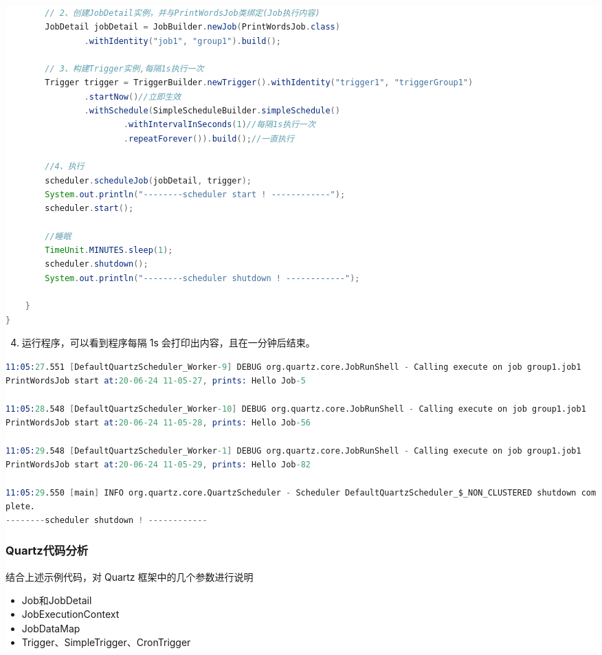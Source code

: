 ```java
        // 2、创建JobDetail实例，并与PrintWordsJob类绑定(Job执行内容)
        JobDetail jobDetail = JobBuilder.newJob(PrintWordsJob.class)
                .withIdentity("job1", "group1").build();

        // 3、构建Trigger实例,每隔1s执行一次
        Trigger trigger = TriggerBuilder.newTrigger().withIdentity("trigger1", "triggerGroup1")
                .startNow()//立即生效
                .withSchedule(SimpleScheduleBuilder.simpleSchedule()
						.withIntervalInSeconds(1)//每隔1s执行一次
                        .repeatForever()).build();//一直执行

        //4、执行
        scheduler.scheduleJob(jobDetail, trigger);
        System.out.println("--------scheduler start ! ------------");
        scheduler.start();

        //睡眠
        TimeUnit.MINUTES.sleep(1);
        scheduler.shutdown();
        System.out.println("--------scheduler shutdown ! ------------");

    }
}
```

4. 运行程序，可以看到程序每隔 1s 会打印出内容，且在一分钟后结束。

```s
11:05:27.551 [DefaultQuartzScheduler_Worker-9] DEBUG org.quartz.core.JobRunShell - Calling execute on job group1.job1
PrintWordsJob start at:20-06-24 11-05-27, prints: Hello Job-5

11:05:28.548 [DefaultQuartzScheduler_Worker-10] DEBUG org.quartz.core.JobRunShell - Calling execute on job group1.job1
PrintWordsJob start at:20-06-24 11-05-28, prints: Hello Job-56

11:05:29.548 [DefaultQuartzScheduler_Worker-1] DEBUG org.quartz.core.JobRunShell - Calling execute on job group1.job1
PrintWordsJob start at:20-06-24 11-05-29, prints: Hello Job-82

11:05:29.550 [main] INFO org.quartz.core.QuartzScheduler - Scheduler DefaultQuartzScheduler_$_NON_CLUSTERED shutdown complete.
--------scheduler shutdown ! ------------
```

### Quartz代码分析

结合上述示例代码，对 Quartz 框架中的几个参数进行说明
* Job和JobDetail
* JobExecutionContext
* JobDataMap
* Trigger、SimpleTrigger、CronTrigger
